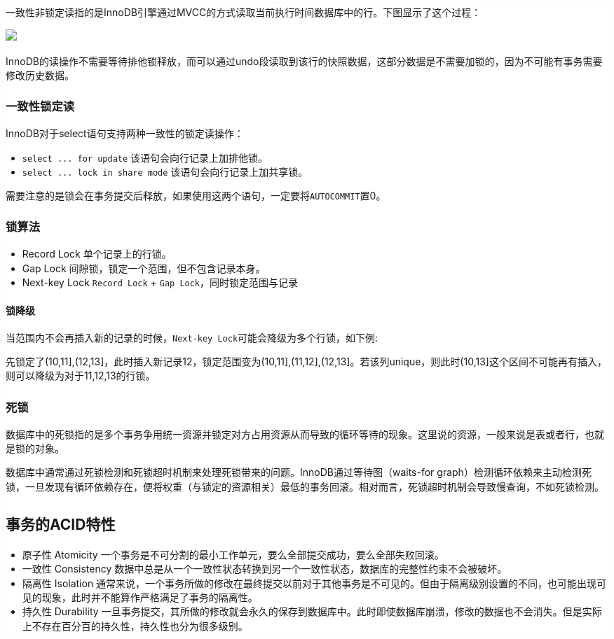 一致性非锁定读指的是InnoDB引擎通过MVCC的方式读取当前执行时间数据库中的行。下图显示了这个过程：


![](https://cdn.nlark.com/yuque/0/2019/png/657413/1577093690256-6f21e066-1ff5-4d1a-ae1b-8186f10bc461.png#align=left&display=inline&height=607&margin=%5Bobject%20Object%5D&originHeight=607&originWidth=738&size=0&status=done&style=none&width=738)


InnoDB的读操作不需要等待排他锁释放，而可以通过undo段读取到该行的快照数据，这部分数据是不需要加锁的，因为不可能有事务需要修改历史数据。


### 一致性锁定读


InnoDB对于select语句支持两种一致性的锁定读操作：


- `select ... for update`
该语句会向行记录上加排他锁。
- `select ... lock in share mode`
该语句会向行记录上加共享锁。



需要注意的是锁会在事务提交后释放，如果使用这两个语句，一定要将`AUTOCOMMIT`置0。


### 锁算法


- Record Lock
单个记录上的行锁。
- Gap Lock
间隙锁，锁定一个范围，但不包含记录本身。
- Next-key Lock
`Record Lock` + `Gap Lock`，同时锁定范围与记录



#### 锁降级


当范围内不会再插入新的记录的时候，`Next-key Lock`可能会降级为多个行锁，如下例:


先锁定了(10,11],(12,13]，此时插入新记录12，锁定范围变为(10,11],(11,12],(12,13]。若该列unique，则此时(10,13]这个区间不可能再有插入，则可以降级为对于11,12,13的行锁。


### 死锁


数据库中的死锁指的是多个事务争用统一资源并锁定对方占用资源从而导致的循环等待的现象。这里说的资源，一般来说是表或者行，也就是锁的对象。


数据库中通常通过死锁检测和死锁超时机制来处理死锁带来的问题。InnoDB通过等待图（waits-for graph）检测循环依赖来主动检测死锁，一旦发现有循环依赖存在，便将权重（与锁定的资源相关）最低的事务回滚。相对而言，死锁超时机制会导致慢查询，不如死锁检测。


## 事务的ACID特性


- 原子性 Atomicity
一个事务是不可分割的最小工作单元，要么全部提交成功，要么全部失败回滚。
- 一致性 Consistency
数据中总是从一个一致性状态转换到另一个一致性状态，数据库的完整性约束不会被破坏。
- 隔离性 Isolation
通常来说，一个事务所做的修改在最终提交以前对于其他事务是不可见的。但由于隔离级别设置的不同，也可能出现可见的现象，此时并不能算作严格满足了事务的隔离性。
- 持久性 Durability
一旦事务提交，其所做的修改就会永久的保存到数据库中。此时即使数据库崩溃，修改的数据也不会消失。但是实际上不存在百分百的持久性，持久性也分为很多级别。
